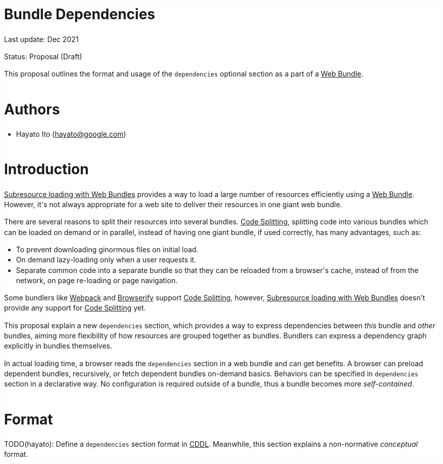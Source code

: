 # Bundle Dependencies

Last update: Dec 2021

Status: Proposal (Draft)

This proposal outlines the format and usage of the `dependencies` optional
section as a part of a [Web Bundle][Web Bundle].

# Authors

- Hayato Ito (hayato@google.com)

# Introduction

[Subresource loading with Web Bundles][Subresource loading with Web Bundles]
provides a way to load a large number of resources efficiently using a
[Web Bundle][Web Bundle]. However, it's not always appropriate for a web site to
deliver their resources in one giant web bundle.

There are several reasons to split their resources into several bundles.
[Code Splitting][Code Splitting], splitting code into various bundles which can
be loaded on demand or in parallel, instead of having one giant bundle, if used
correctly, has many advantages, such as:

- To prevent downloading ginormous files on initial load.
- On demand lazy-loading only when a user requests it.
- Separate common code into a separate bundle so that they can be reloaded from
  a browser's cache, instead of from the network, on page re-loading or page
  navigation.

Some bundlers like [Webpack][Webpack] and [Browserify][Browserify] support
[Code Splitting][code splitting], however,
[Subresource loading with Web Bundles][subresource loading with web bundles]
doesn't provide any support for [Code Splitting][code splitting] yet.

This proposal explain a new `dependencies` section, which provides a way to
express dependencies between _this_ bundle and _other_ bundles, aiming more
flexibility of how resources are grouped together as bundles. Bundlers can
express a dependency graph explicitly in bundles themselves.

In actual loading time, a browser reads the `dependencies` section in a web
bundle and can get benefits. A browser can preload dependent bundles,
recursively, or fetch dependent bundles on-demand basics. Behaviors can be
specified in `dependencies` section in a declarative way. No configuration is
required outside of a bundle, thus a bundle becomes more _self-contained_.

# Format

TODO(hayato): Define a `dependencies` section format in [CDDL][CDDL]. Meanwhile,
this section explains a non-normative _conceptual_ format.


[cddl]: https://datatracker.ietf.org/doc/html/rfc8610
[web bundle]: https://wpack-wg.github.io/bundled-responses/draft-ietf-wpack-bundled-responses.html
[webpack]: https://webpack.js.org/
[browserify]: http://browserify.org/
[skypack]: https://www.skypack.dev/
[git]: https://git-scm.com/
[wicg/webpackage]: https://github.com/WICG/webpackage
[subresource loading with web bundles]: https://github.com/WICG/webpackage/blob/main/explainers/subresource-loading.md
[bundling for the web]: https://lowentropy.net/posts/bundles/
[code splitting]: https://developer.mozilla.org/en-US/docs/Glossary/Code_splitting
[import maps]: https://github.com/WICG/import-maps